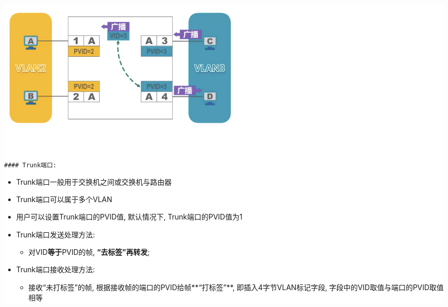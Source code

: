   <img src="../img/截屏2020-11-03 下午8.14.08.png"  width="450"  height = "250" />

​    

    #### Trunk端口:

- Trunk端口一般用于交换机之间或交换机与路由器

- Trunk端口可以属于多个VLAN

- 用户可以设置Trunk端口的PVID值, 默认情况下, Trunk端口的PVID值为1

- Trunk端口发送处理方法:

  - 对VID**等于**PVID的帧, **“去标签”再转发**;

- Trunk端口接收处理方法:

  - 接收“未打标签”的帧, 根据接收帧的端口的PVID给帧**“打标签”**, 即插入4字节VLAN标记字段, 字段中的VID取值与端口的PVID取值相等
